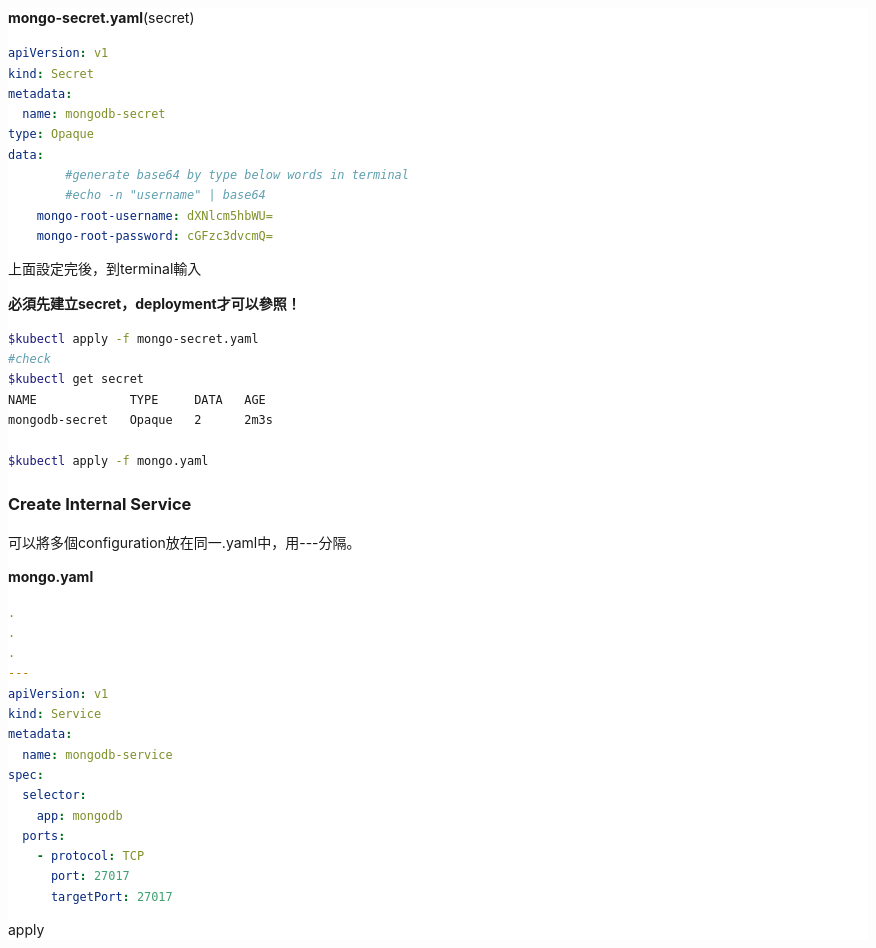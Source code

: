 **mongo-secret.yaml**(secret)

```yaml
apiVersion: v1
kind: Secret
metadata:
  name: mongodb-secret
type: Opaque
data:
		#generate base64 by type below words in terminal
		#echo -n "username" | base64
    mongo-root-username: dXNlcm5hbWU=
    mongo-root-password: cGFzc3dvcmQ=
```

上面設定完後，到terminal輸入

**必須先建立secret，deployment才可以參照！**

```bash
$kubectl apply -f mongo-secret.yaml
#check
$kubectl get secret
NAME             TYPE     DATA   AGE
mongodb-secret   Opaque   2      2m3s

$kubectl apply -f mongo.yaml
```



### Create Internal Service

可以將多個configuration放在同一.yaml中，用---分隔。

**mongo.yaml**

```yaml
.
.
.
---
apiVersion: v1
kind: Service
metadata: 
  name: mongodb-service
spec:
  selector:
    app: mongodb
  ports:
    - protocol: TCP
      port: 27017
      targetPort: 27017
```

apply

